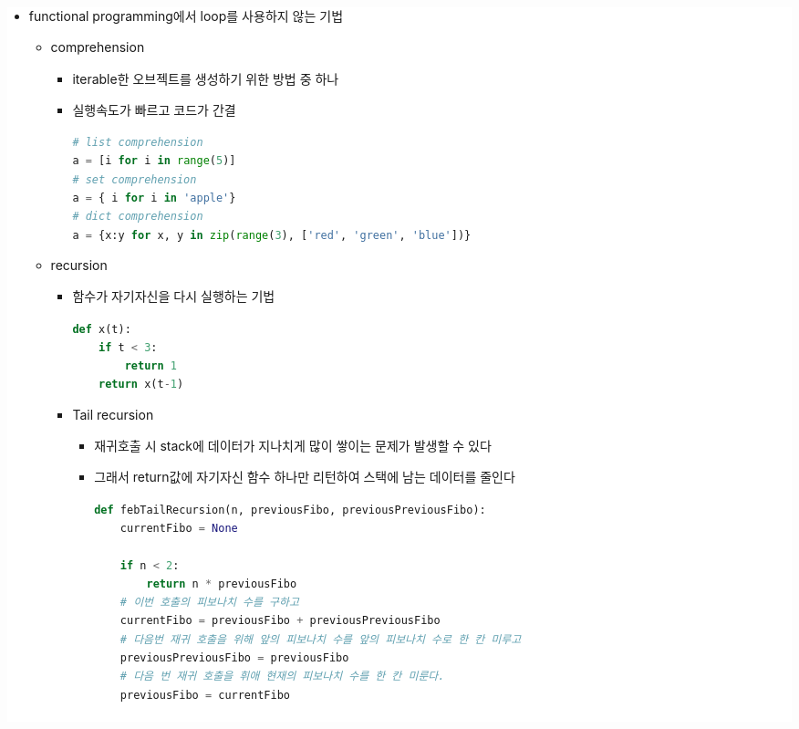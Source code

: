   * functional programming에서 loop를 사용하지 않는 기법

    * comprehension

      * iterable한 오브젝트를 생성하기 위한 방법 중 하나

      * 실행속도가 빠르고 코드가 간결

        ```python
        # list comprehension
        a = [i for i in range(5)]
        # set comprehension
        a = { i for i in 'apple'}
        # dict comprehension
        a = {x:y for x, y in zip(range(3), ['red', 'green', 'blue'])}
        ```

        

    * recursion

      * 함수가 자기자신을 다시 실행하는 기법

        ```python
        def x(t):
            if t < 3:
                return 1
            return x(t-1)
        ```

      * Tail recursion

        * 재귀호출 시 stack에 데이터가 지나치게 많이 쌓이는 문제가 발생할 수 있다

        * 그래서 return값에 자기자신 함수 하나만 리턴하여 스택에 남는 데이터를 줄인다

          ```python
          def febTailRecursion(n, previousFibo, previousPreviousFibo):
              currentFibo = None
              
              if n < 2:
                  return n * previousFibo
              # 이번 호출의 피보나치 수를 구하고
              currentFibo = previousFibo + previousPreviousFibo
              # 다음번 재귀 호출을 위해 앞의 피보나치 수를 앞의 피보나치 수로 한 칸 미루고
              previousPreviousFibo = previousFibo
              # 다음 번 재귀 호출을 휘애 현재의 피보나치 수를 한 칸 미룬다.
              previousFibo = currentFibo
              